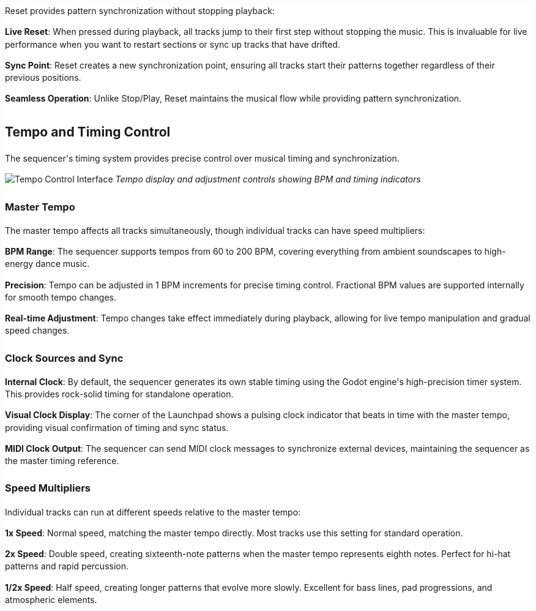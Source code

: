 Reset provides pattern synchronization without stopping playback:

**Live Reset**: When pressed during playback, all tracks jump to their first step without stopping the music. This is invaluable for live performance when you want to restart sections or sync up tracks that have drifted.

**Sync Point**: Reset creates a new synchronization point, ensuring all tracks start their patterns together regardless of their previous positions.

**Seamless Operation**: Unlike Stop/Play, Reset maintains the musical flow while providing pattern synchronization.

## Tempo and Timing Control

The sequencer's timing system provides precise control over musical timing and synchronization.

![Tempo Control Interface](docs/img/tempo-control-interface.jpg)
*Tempo display and adjustment controls showing BPM and timing indicators*

### Master Tempo

The master tempo affects all tracks simultaneously, though individual tracks can have speed multipliers:

**BPM Range**: The sequencer supports tempos from 60 to 200 BPM, covering everything from ambient soundscapes to high-energy dance music.

**Precision**: Tempo can be adjusted in 1 BPM increments for precise timing control. Fractional BPM values are supported internally for smooth tempo changes.

**Real-time Adjustment**: Tempo changes take effect immediately during playback, allowing for live tempo manipulation and gradual speed changes.

### Clock Sources and Sync

**Internal Clock**: By default, the sequencer generates its own stable timing using the Godot engine's high-precision timer system. This provides rock-solid timing for standalone operation.

**Visual Clock Display**: The corner of the Launchpad shows a pulsing clock indicator that beats in time with the master tempo, providing visual confirmation of timing and sync status.

**MIDI Clock Output**: The sequencer can send MIDI clock messages to synchronize external devices, maintaining the sequencer as the master timing reference.

### Speed Multipliers

Individual tracks can run at different speeds relative to the master tempo:

**1x Speed**: Normal speed, matching the master tempo directly. Most tracks use this setting for standard operation.

**2x Speed**: Double speed, creating sixteenth-note patterns when the master tempo represents eighth notes. Perfect for hi-hat patterns and rapid percussion.

**1/2x Speed**: Half speed, creating longer patterns that evolve more slowly. Excellent for bass lines, pad progressions, and atmospheric elements.
